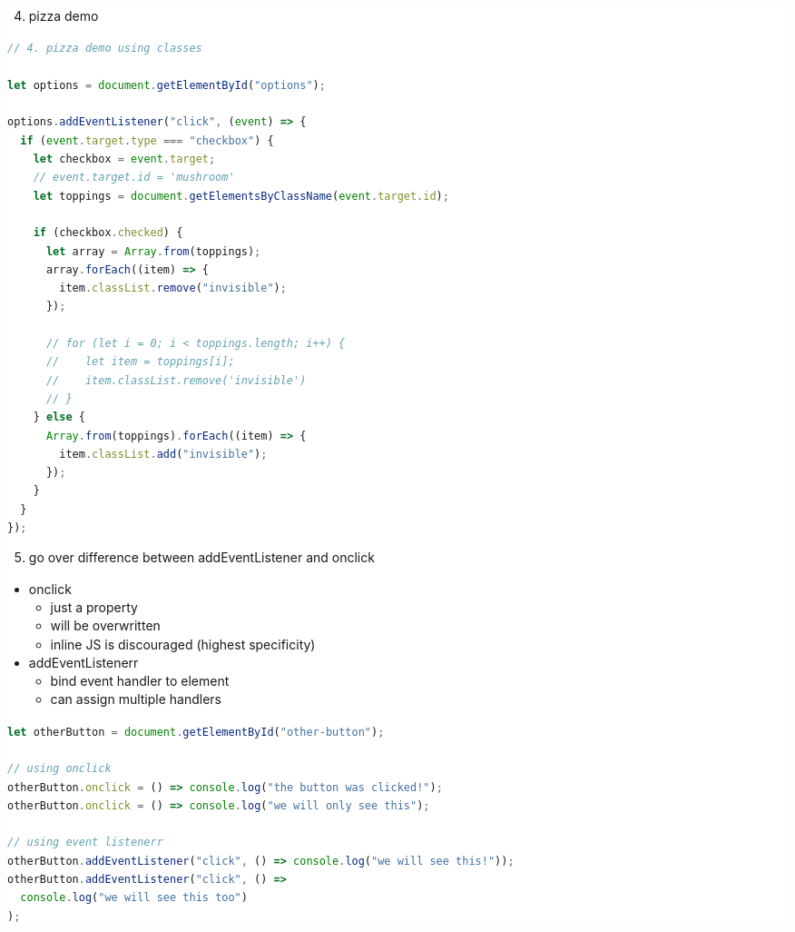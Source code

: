 4. pizza demo

```js
// 4. pizza demo using classes

let options = document.getElementById("options");

options.addEventListener("click", (event) => {
  if (event.target.type === "checkbox") {
    let checkbox = event.target;
    // event.target.id = 'mushroom'
    let toppings = document.getElementsByClassName(event.target.id);

    if (checkbox.checked) {
      let array = Array.from(toppings);
      array.forEach((item) => {
        item.classList.remove("invisible");
      });

      // for (let i = 0; i < toppings.length; i++) {
      // 	let item = toppings[i];
      // 	item.classList.remove('invisible')
      // }
    } else {
      Array.from(toppings).forEach((item) => {
        item.classList.add("invisible");
      });
    }
  }
});
```

5. go over difference between addEventListener and onclick

- onclick
  - just a property
  - will be overwritten
  - inline JS is discouraged (highest specificity)
- addEventListenerr
  - bind event handler to element
  - can assign multiple handlers

```js
let otherButton = document.getElementById("other-button");

// using onclick
otherButton.onclick = () => console.log("the button was clicked!");
otherButton.onclick = () => console.log("we will only see this");

// using event listenerr
otherButton.addEventListener("click", () => console.log("we will see this!"));
otherButton.addEventListener("click", () =>
  console.log("we will see this too")
);
```
